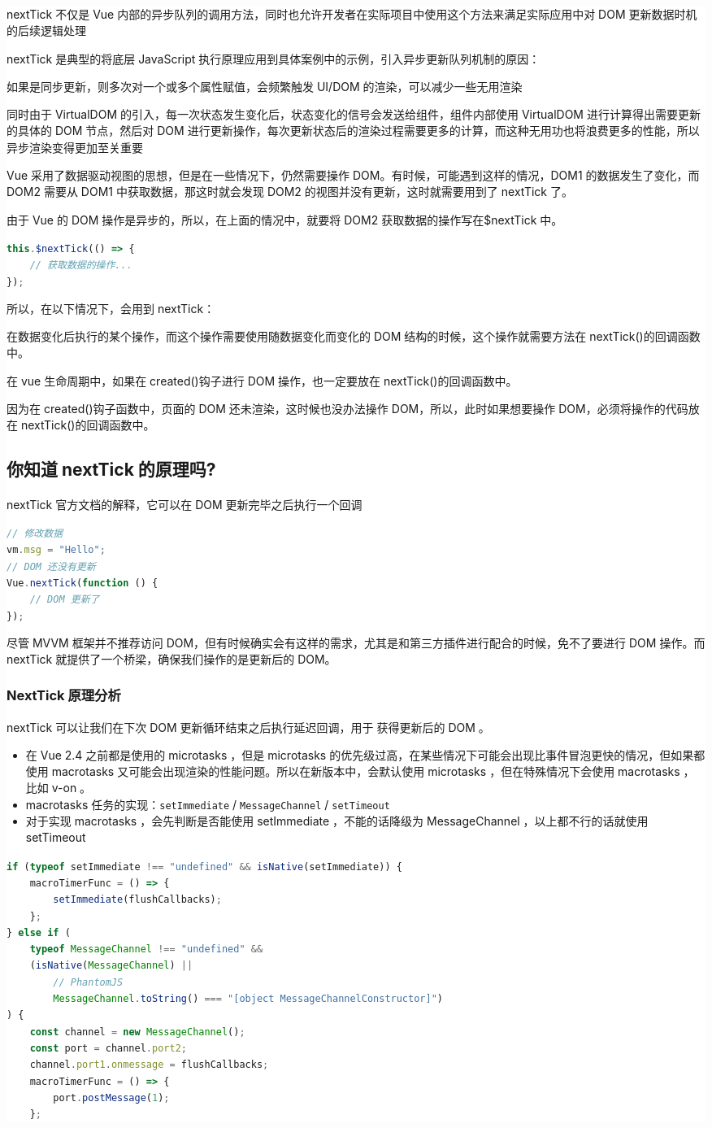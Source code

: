 nextTick 不仅是 Vue 内部的异步队列的调用方法，同时也允许开发者在实际项目中使用这个方法来满足实际应用中对 DOM 更新数据时机的后续逻辑处理

nextTick 是典型的将底层 JavaScript 执行原理应用到具体案例中的示例，引入异步更新队列机制的原因：

如果是同步更新，则多次对一个或多个属性赋值，会频繁触发 UI/DOM 的渲染，可以减少一些无用渲染

同时由于 VirtualDOM 的引入，每一次状态发生变化后，状态变化的信号会发送给组件，组件内部使用 VirtualDOM 进行计算得出需要更新的具体的 DOM 节点，然后对 DOM 进行更新操作，每次更新状态后的渲染过程需要更多的计算，而这种无用功也将浪费更多的性能，所以异步渲染变得更加至关重要

Vue 采用了数据驱动视图的思想，但是在一些情况下，仍然需要操作 DOM。有时候，可能遇到这样的情况，DOM1 的数据发生了变化，而 DOM2 需要从 DOM1 中获取数据，那这时就会发现 DOM2 的视图并没有更新，这时就需要用到了 nextTick 了。

由于 Vue 的 DOM 操作是异步的，所以，在上面的情况中，就要将 DOM2 获取数据的操作写在$nextTick 中。

```js
this.$nextTick(() => {
	// 获取数据的操作...
});
```

所以，在以下情况下，会用到 nextTick：

在数据变化后执行的某个操作，而这个操作需要使用随数据变化而变化的 DOM 结构的时候，这个操作就需要方法在 nextTick()的回调函数中。

在 vue 生命周期中，如果在 created()钩子进行 DOM 操作，也一定要放在 nextTick()的回调函数中。

因为在 created()钩子函数中，页面的 DOM 还未渲染，这时候也没办法操作 DOM，所以，此时如果想要操作 DOM，必须将操作的代码放在 nextTick()的回调函数中。

## 你知道 nextTick 的原理吗?

nextTick 官方文档的解释，它可以在 DOM 更新完毕之后执行一个回调

```js
// 修改数据
vm.msg = "Hello";
// DOM 还没有更新
Vue.nextTick(function () {
	// DOM 更新了
});
```

尽管 MVVM 框架并不推荐访问 DOM，但有时候确实会有这样的需求，尤其是和第三方插件进行配合的时候，免不了要进行 DOM 操作。而 nextTick 就提供了一个桥梁，确保我们操作的是更新后的 DOM。

### NextTick 原理分析

nextTick 可以让我们在下次 DOM 更新循环结束之后执行延迟回调，用于
获得更新后的 DOM 。

- 在 Vue 2.4 之前都是使用的 microtasks ，但是 microtasks 的优先级过高，在某些情况下可能会出现比事件冒泡更快的情况，但如果都使用 macrotasks ⼜可能会出现渲染的性能问题。所以在新版本中，会默认使用 microtasks ，但在特殊情况下会使用 macrotasks ，比如 v-on 。
- macrotasks 任务的实现：`setImmediate` / `MessageChannel` / `setTimeout`
- 对于实现 macrotasks ，会先判断是否能使用 setImmediate ，不能的话降级为 MessageChannel ，以上都不行的话就使用 setTimeout

```js
if (typeof setImmediate !== "undefined" && isNative(setImmediate)) {
	macroTimerFunc = () => {
		setImmediate(flushCallbacks);
	};
} else if (
	typeof MessageChannel !== "undefined" &&
	(isNative(MessageChannel) ||
		// PhantomJS
		MessageChannel.toString() === "[object MessageChannelConstructor]")
) {
	const channel = new MessageChannel();
	const port = channel.port2;
	channel.port1.onmessage = flushCallbacks;
	macroTimerFunc = () => {
		port.postMessage(1);
	};
```